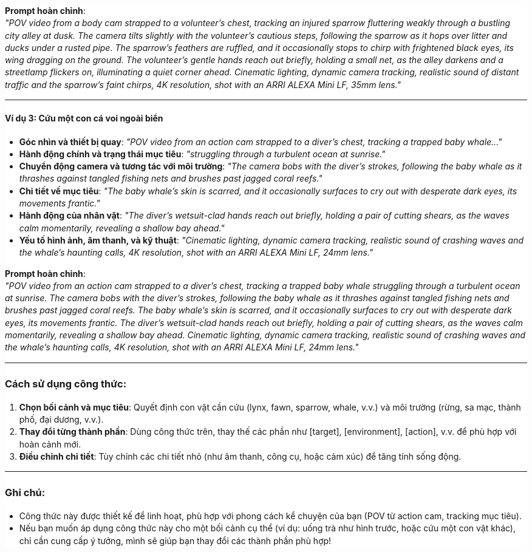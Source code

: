 **Prompt hoàn chỉnh**:  
*"POV video from a body cam strapped to a volunteer’s chest, tracking an injured sparrow fluttering weakly through a bustling city alley at dusk. The camera tilts slightly with the volunteer’s cautious steps, following the sparrow as it hops over litter and ducks under a rusted pipe. The sparrow’s feathers are ruffled, and it occasionally stops to chirp with frightened black eyes, its wing dragging on the ground. The volunteer’s gentle hands reach out briefly, holding a small net, as the alley darkens and a streetlamp flickers on, illuminating a quiet corner ahead. Cinematic lighting, dynamic camera tracking, realistic sound of distant traffic and the sparrow’s faint chirps, 4K resolution, shot with an ARRI ALEXA Mini LF, 35mm lens."*

---

#### Ví dụ 3: Cứu một con cá voi ngoài biển
- **Góc nhìn và thiết bị quay**: *"POV video from an action cam strapped to a diver’s chest, tracking a trapped baby whale..."*
- **Hành động chính và trạng thái mục tiêu**: *"struggling through a turbulent ocean at sunrise."*
- **Chuyển động camera và tương tác với môi trường**: *"The camera bobs with the diver’s strokes, following the baby whale as it thrashes against tangled fishing nets and brushes past jagged coral reefs."*
- **Chi tiết về mục tiêu**: *"The baby whale’s skin is scarred, and it occasionally surfaces to cry out with desperate dark eyes, its movements frantic."*
- **Hành động của nhân vật**: *"The diver’s wetsuit-clad hands reach out briefly, holding a pair of cutting shears, as the waves calm momentarily, revealing a shallow bay ahead."*
- **Yếu tố hình ảnh, âm thanh, và kỹ thuật**: *"Cinematic lighting, dynamic camera tracking, realistic sound of crashing waves and the whale’s haunting calls, 4K resolution, shot with an ARRI ALEXA Mini LF, 24mm lens."*

**Prompt hoàn chỉnh**:  
*"POV video from an action cam strapped to a diver’s chest, tracking a trapped baby whale struggling through a turbulent ocean at sunrise. The camera bobs with the diver’s strokes, following the baby whale as it thrashes against tangled fishing nets and brushes past jagged coral reefs. The baby whale’s skin is scarred, and it occasionally surfaces to cry out with desperate dark eyes, its movements frantic. The diver’s wetsuit-clad hands reach out briefly, holding a pair of cutting shears, as the waves calm momentarily, revealing a shallow bay ahead. Cinematic lighting, dynamic camera tracking, realistic sound of crashing waves and the whale’s haunting calls, 4K resolution, shot with an ARRI ALEXA Mini LF, 24mm lens."*

---

### Cách sử dụng công thức:
1. **Chọn bối cảnh và mục tiêu**: Quyết định con vật cần cứu (lynx, fawn, sparrow, whale, v.v.) và môi trường (rừng, sa mạc, thành phố, đại dương, v.v.).
2. **Thay đổi từng thành phần**: Dùng công thức trên, thay thế các phần như [target], [environment], [action], v.v. để phù hợp với hoàn cảnh mới.
3. **Điều chỉnh chi tiết**: Tùy chỉnh các chi tiết nhỏ (như âm thanh, công cụ, hoặc cảm xúc) để tăng tính sống động.

---

### Ghi chú:
- Công thức này được thiết kế để linh hoạt, phù hợp với phong cách kể chuyện của bạn (POV từ action cam, tracking mục tiêu).
- Nếu bạn muốn áp dụng công thức này cho một bối cảnh cụ thể (ví dụ: uống trà như hình trước, hoặc cứu một con vật khác), chỉ cần cung cấp ý tưởng, mình sẽ giúp bạn thay đổi các thành phần phù hợp!
